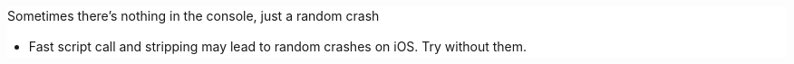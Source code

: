 Sometimes there’s nothing in the console, just a random crash
* Fast script call and stripping may lead to random crashes on iOS. Try without them.

